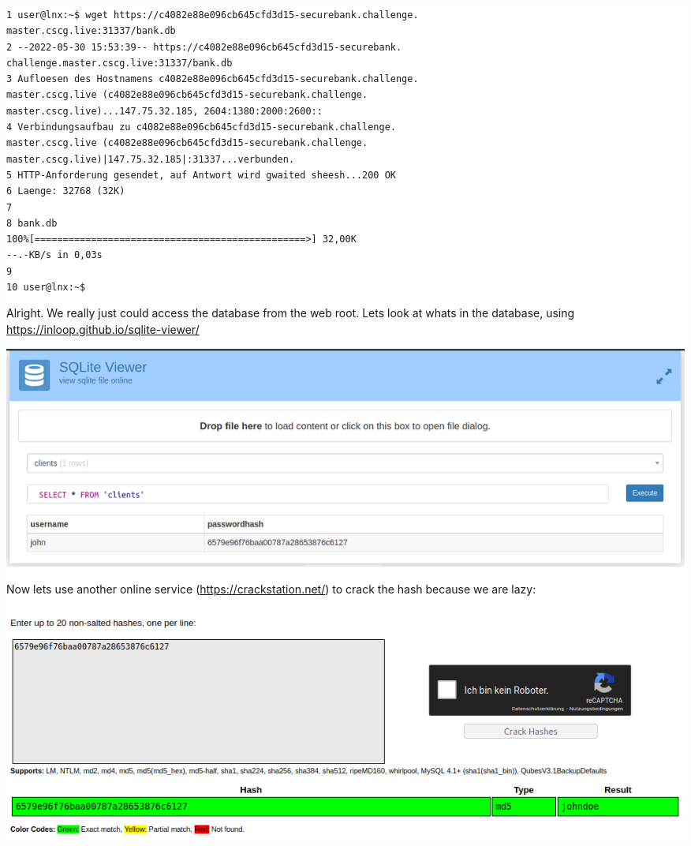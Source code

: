 ```terminal
1 user@lnx:~$ wget https://c4082e88e096cb645cfd3d15-securebank.challenge.
master.cscg.live:31337/bank.db
2 --2022-05-30 15:53:39-- https://c4082e88e096cb645cfd3d15-securebank.
challenge.master.cscg.live:31337/bank.db
3 Aufloesen des Hostnamens c4082e88e096cb645cfd3d15-securebank.challenge.
master.cscg.live (c4082e88e096cb645cfd3d15-securebank.challenge.
master.cscg.live)...147.75.32.185, 2604:1380:2000:2600::
4 Verbindungsaufbau zu c4082e88e096cb645cfd3d15-securebank.challenge.
master.cscg.live (c4082e88e096cb645cfd3d15-securebank.challenge.
master.cscg.live)|147.75.32.185|:31337...verbunden.
5 HTTP-Anforderung gesendet, auf Antwort wird gwaited sheesh...200 OK
6 Laenge: 32768 (32K)
7
8 bank.db
100%[================================================>] 32,00K
--.-KB/s in 0,03s
9
10 user@lnx:~$
```
Alright. We really just could access the database from the web root. Lets look at whats in the database,
using https://inloop.github.io/sqlite-viewer/


![](img/hash.png)

Now lets use another online service (https://crackstation.net/) to crack the hash because we are lazy:

![](img/crack.png)
